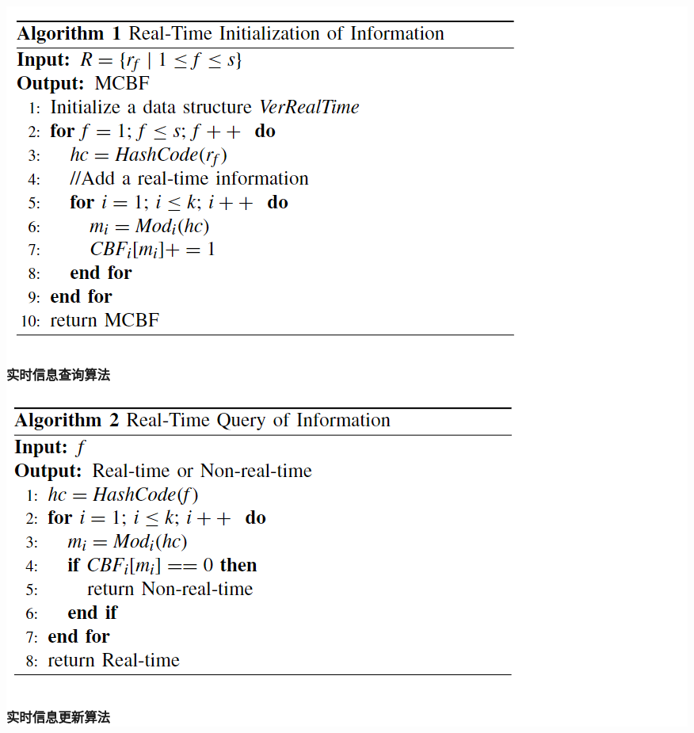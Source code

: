 ![实时信息初始化算法](/images/基于区块链的共享计费平台的跨链可信声誉方案/实时信息初始化算法.png)
### 实时信息查询算法
![实时信息查询算法](/images/基于区块链的共享计费平台的跨链可信声誉方案/实时信息查询算法.png)
### 实时信息更新算法